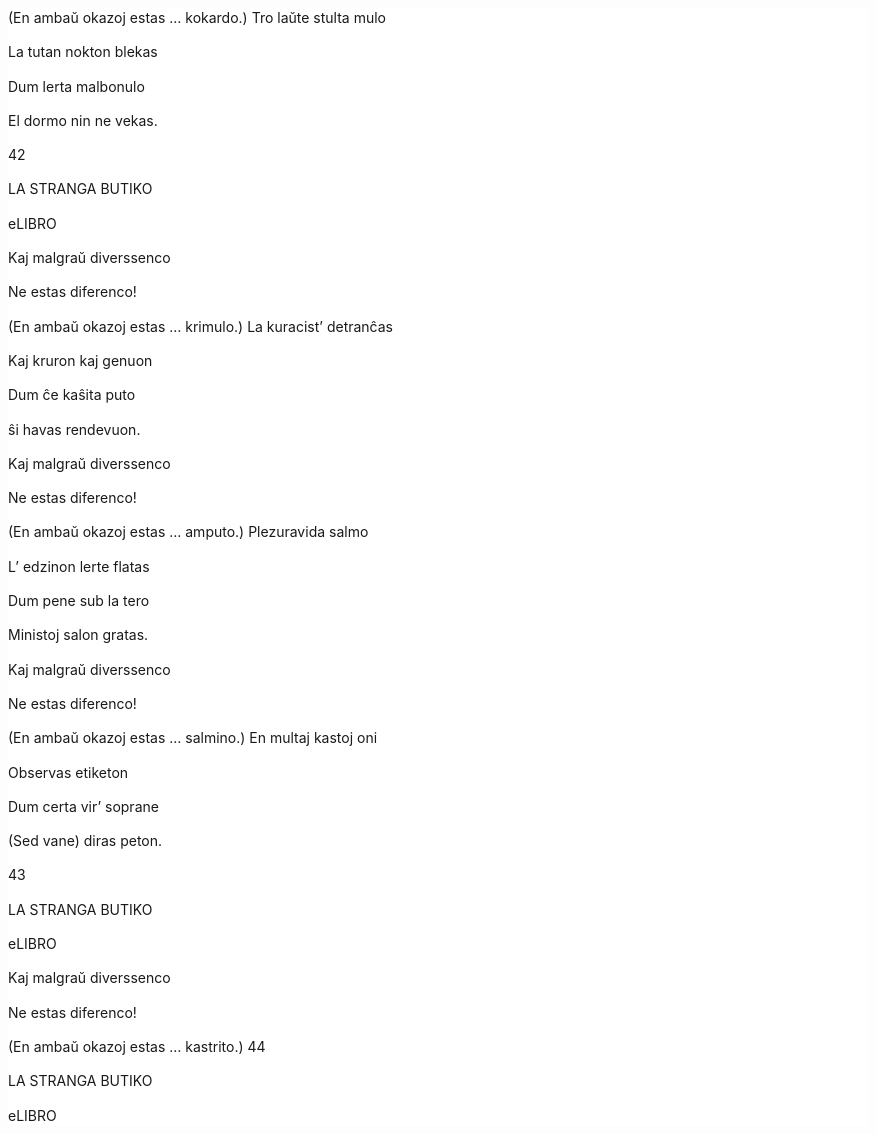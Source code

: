 \(En ambaŭ okazoj estas … kokardo.\) Tro laŭte stulta mulo

La tutan nokton blekas

Dum lerta malbonulo

El dormo nin ne vekas. 

42

LA STRANGA BUTIKO

eLIBRO

Kaj malgraŭ diverssenco

Ne estas diferenco\! 

\(En ambaŭ okazoj estas … krimulo.\) La kuracist’ detranĉas

Kaj kruron kaj genuon

Dum ĉe kaŝita puto

ŝi havas rendevuon. 

Kaj malgraŭ diverssenco

Ne estas diferenco\! 

\(En ambaŭ okazoj estas … amputo.\) Plezuravida salmo

L’ edzinon lerte flatas

Dum pene sub la tero

Ministoj salon gratas. 

Kaj malgraŭ diverssenco

Ne estas diferenco\! 

\(En ambaŭ okazoj estas … salmino.\) En multaj kastoj oni

Observas etiketon

Dum certa vir’ soprane

\(Sed vane\) diras peton. 

43

LA STRANGA BUTIKO

eLIBRO

Kaj malgraŭ diverssenco

Ne estas diferenco\! 

\(En ambaŭ okazoj estas … kastrito.\) 44

LA STRANGA BUTIKO

eLIBRO
